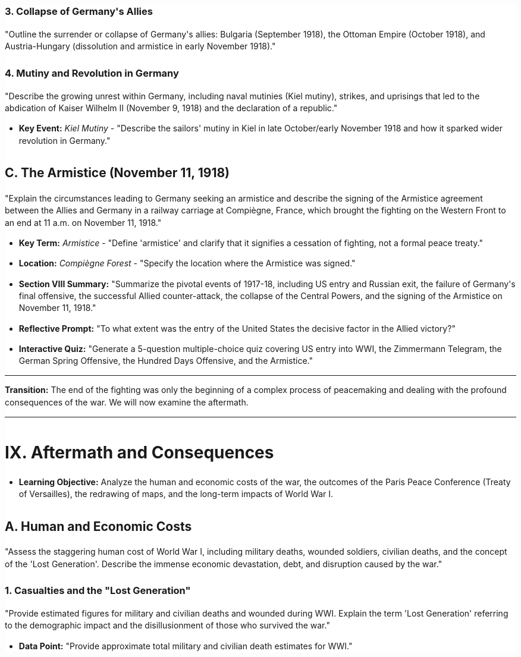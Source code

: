 ### 3. Collapse of Germany's Allies
"<prompt>Outline the surrender or collapse of Germany's allies: Bulgaria (September 1918), the Ottoman Empire (October 1918), and Austria-Hungary (dissolution and armistice in early November 1918).</prompt>"

### 4. Mutiny and Revolution in Germany
"<prompt>Describe the growing unrest within Germany, including naval mutinies (Kiel mutiny), strikes, and uprisings that led to the abdication of Kaiser Wilhelm II (November 9, 1918) and the declaration of a republic.</prompt>"
*   **Key Event:** *Kiel Mutiny* - "<prompt>Describe the sailors' mutiny in Kiel in late October/early November 1918 and how it sparked wider revolution in Germany.</prompt>"

## C. The Armistice (November 11, 1918)
"<prompt>Explain the circumstances leading to Germany seeking an armistice and describe the signing of the Armistice agreement between the Allies and Germany in a railway carriage at Compiègne, France, which brought the fighting on the Western Front to an end at 11 a.m. on November 11, 1918.</prompt>"
*   **Key Term:** *Armistice* - "<prompt>Define 'armistice' and clarify that it signifies a cessation of fighting, not a formal peace treaty.</prompt>"
*   **Location:** *Compiègne Forest* - "<prompt>Specify the location where the Armistice was signed.</prompt>"

*   **Section VIII Summary:** "<prompt>Summarize the pivotal events of 1917-18, including US entry and Russian exit, the failure of Germany's final offensive, the successful Allied counter-attack, the collapse of the Central Powers, and the signing of the Armistice on November 11, 1918.</prompt>"
*   **Reflective Prompt:** "<prompt>To what extent was the entry of the United States the decisive factor in the Allied victory?</prompt>"
*   **Interactive Quiz:** "<prompt>Generate a 5-question multiple-choice quiz covering US entry into WWI, the Zimmermann Telegram, the German Spring Offensive, the Hundred Days Offensive, and the Armistice.</prompt>"
***
**Transition:** The end of the fighting was only the beginning of a complex process of peacemaking and dealing with the profound consequences of the war. We will now examine the aftermath.
***
# IX. Aftermath and Consequences
*   **Learning Objective:** Analyze the human and economic costs of the war, the outcomes of the Paris Peace Conference (Treaty of Versailles), the redrawing of maps, and the long-term impacts of World War I.

## A. Human and Economic Costs
"<prompt>Assess the staggering human cost of World War I, including military deaths, wounded soldiers, civilian deaths, and the concept of the 'Lost Generation'. Describe the immense economic devastation, debt, and disruption caused by the war.</prompt>"

### 1. Casualties and the "Lost Generation"
"<prompt>Provide estimated figures for military and civilian deaths and wounded during WWI. Explain the term 'Lost Generation' referring to the demographic impact and the disillusionment of those who survived the war.</prompt>"
*   **Data Point:** "<prompt>Provide approximate total military and civilian death estimates for WWI.</prompt>"
